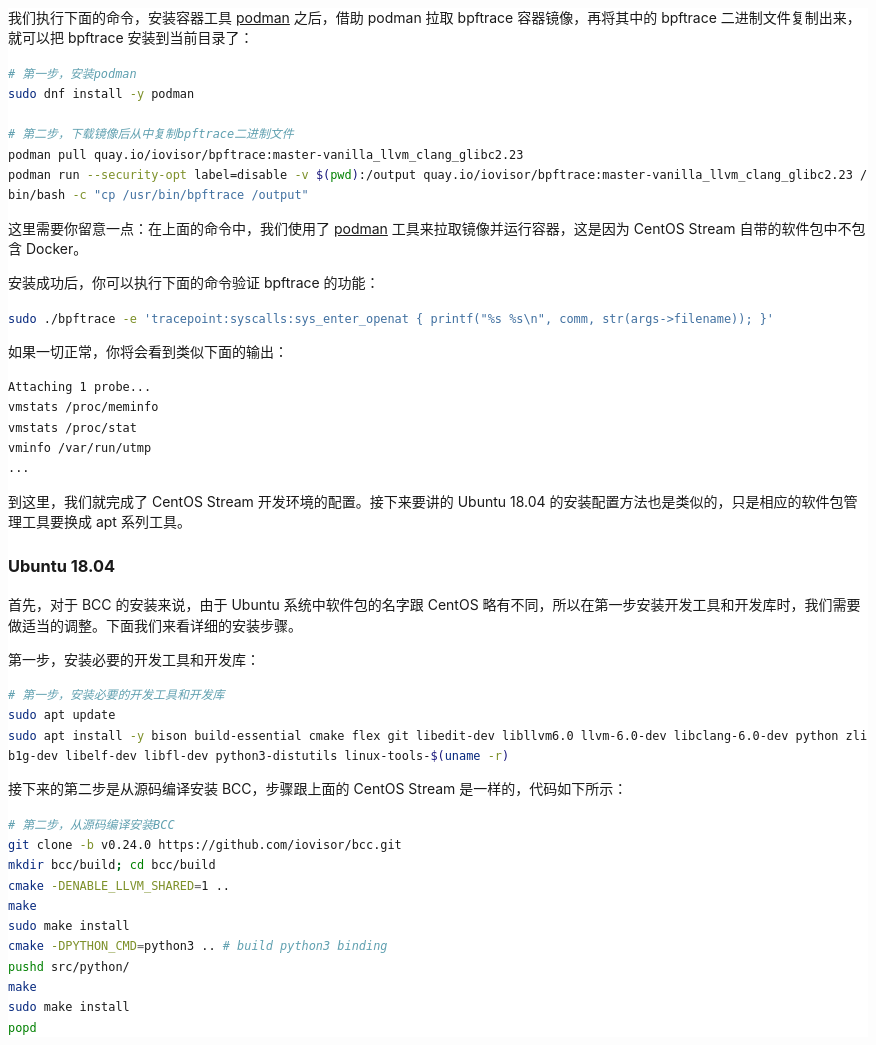 我们执行下面的命令，安装容器工具 [podman](https://podman.io) 之后，借助 podman 拉取 bpftrace 容器镜像，再将其中的 bpftrace 二进制文件复制出来，就可以把 bpftrace 安装到当前目录了：

```bash
# 第一步，安装podman
sudo dnf install -y podman

# 第二步，下载镜像后从中复制bpftrace二进制文件
podman pull quay.io/iovisor/bpftrace:master-vanilla_llvm_clang_glibc2.23
podman run --security-opt label=disable -v $(pwd):/output quay.io/iovisor/bpftrace:master-vanilla_llvm_clang_glibc2.23 /bin/bash -c "cp /usr/bin/bpftrace /output"

```

这里需要你留意一点：在上面的命令中，我们使用了 [podman](https://podman.io) 工具来拉取镜像并运行容器，这是因为 CentOS Stream 自带的软件包中不包含 Docker。

安装成功后，你可以执行下面的命令验证 bpftrace 的功能：

```bash
sudo ./bpftrace -e 'tracepoint:syscalls:sys_enter_openat { printf("%s %s\n", comm, str(args->filename)); }'

```

如果一切正常，你将会看到类似下面的输出：

```bash
Attaching 1 probe...
vmstats /proc/meminfo
vmstats /proc/stat
vminfo /var/run/utmp
...

```

到这里，我们就完成了 CentOS Stream 开发环境的配置。接下来要讲的 Ubuntu 18.04 的安装配置方法也是类似的，只是相应的软件包管理工具要换成 apt 系列工具。

### Ubuntu 18.04

首先，对于 BCC 的安装来说，由于 Ubuntu 系统中软件包的名字跟 CentOS 略有不同，所以在第一步安装开发工具和开发库时，我们需要做适当的调整。下面我们来看详细的安装步骤。

第一步，安装必要的开发工具和开发库：

```bash
# 第一步，安装必要的开发工具和开发库
sudo apt update
sudo apt install -y bison build-essential cmake flex git libedit-dev libllvm6.0 llvm-6.0-dev libclang-6.0-dev python zlib1g-dev libelf-dev libfl-dev python3-distutils linux-tools-$(uname -r)

```

接下来的第二步是从源码编译安装 BCC，步骤跟上面的 CentOS Stream 是一样的，代码如下所示：

```bash
# 第二步，从源码编译安装BCC
git clone -b v0.24.0 https://github.com/iovisor/bcc.git
mkdir bcc/build; cd bcc/build
cmake -DENABLE_LLVM_SHARED=1 ..
make
sudo make install
cmake -DPYTHON_CMD=python3 .. # build python3 binding
pushd src/python/
make
sudo make install
popd

```
